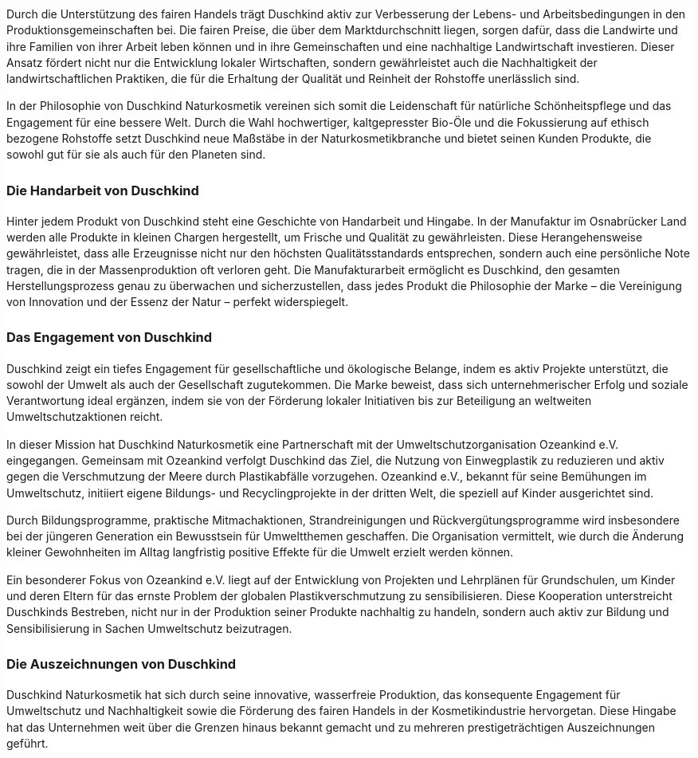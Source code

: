 Durch die Unterstützung des fairen Handels trägt Duschkind aktiv zur Verbesserung der Lebens- und Arbeitsbedingungen in den Produktionsgemeinschaften bei. Die fairen Preise, die über dem Marktdurchschnitt liegen, sorgen dafür, dass die Landwirte und ihre Familien von ihrer Arbeit leben können und in ihre Gemeinschaften und eine nachhaltige Landwirtschaft investieren. Dieser Ansatz fördert nicht nur die Entwicklung lokaler Wirtschaften, sondern gewährleistet auch die Nachhaltigkeit der landwirtschaftlichen Praktiken, die für die Erhaltung der Qualität und Reinheit der Rohstoffe unerlässlich sind.

In der Philosophie von Duschkind Naturkosmetik vereinen sich somit die Leidenschaft für natürliche Schönheitspflege und das Engagement für eine bessere Welt. Durch die Wahl hochwertiger, kaltgepresster Bio-Öle und die Fokussierung auf ethisch bezogene Rohstoffe setzt Duschkind neue Maßstäbe in der Naturkosmetikbranche und bietet seinen Kunden Produkte, die sowohl gut für sie als auch für den Planeten sind.

### Die Handarbeit von Duschkind

Hinter jedem Produkt von Duschkind steht eine Geschichte von Handarbeit und Hingabe. In der Manufaktur im Osnabrücker Land werden alle Produkte in kleinen Chargen hergestellt, um Frische und Qualität zu gewährleisten. Diese Herangehensweise gewährleistet, dass alle Erzeugnisse nicht nur den höchsten Qualitätsstandards entsprechen, sondern auch eine persönliche Note tragen, die in der Massenproduktion oft verloren geht. Die Manufakturarbeit ermöglicht es Duschkind, den gesamten Herstellungsprozess genau zu überwachen und sicherzustellen, dass jedes Produkt die Philosophie der Marke – die Vereinigung von Innovation und der Essenz der Natur – perfekt widerspiegelt.

### Das Engagement von Duschkind

Duschkind zeigt ein tiefes Engagement für gesellschaftliche und ökologische Belange, indem es aktiv Projekte unterstützt, die sowohl der Umwelt als auch der Gesellschaft zugutekommen. Die Marke beweist, dass sich unternehmerischer Erfolg und soziale Verantwortung ideal ergänzen, indem sie von der Förderung lokaler Initiativen bis zur Beteiligung an weltweiten Umweltschutzaktionen reicht.

In dieser Mission hat Duschkind Naturkosmetik eine Partnerschaft mit der Umweltschutzorganisation Ozeankind e.V. eingegangen. Gemeinsam mit Ozeankind verfolgt Duschkind das Ziel, die Nutzung von Einwegplastik zu reduzieren und aktiv gegen die Verschmutzung der Meere durch Plastikabfälle vorzugehen. Ozeankind e.V., bekannt für seine Bemühungen im Umweltschutz, initiiert eigene Bildungs- und Recyclingprojekte in der dritten Welt, die speziell auf Kinder ausgerichtet sind.

Durch Bildungsprogramme, praktische Mitmachaktionen, Strandreinigungen und Rückvergütungsprogramme wird insbesondere bei der jüngeren Generation ein Bewusstsein für Umweltthemen geschaffen. Die Organisation vermittelt, wie durch die Änderung kleiner Gewohnheiten im Alltag langfristig positive Effekte für die Umwelt erzielt werden können.

Ein besonderer Fokus von Ozeankind e.V. liegt auf der Entwicklung von Projekten und Lehrplänen für Grundschulen, um Kinder und deren Eltern für das ernste Problem der globalen Plastikverschmutzung zu sensibilisieren. Diese Kooperation unterstreicht Duschkinds Bestreben, nicht nur in der Produktion seiner Produkte nachhaltig zu handeln, sondern auch aktiv zur Bildung und Sensibilisierung in Sachen Umweltschutz beizutragen.

### Die Auszeichnungen von Duschkind

Duschkind Naturkosmetik hat sich durch seine innovative, wasserfreie Produktion, das konsequente Engagement für Umweltschutz und Nachhaltigkeit sowie die Förderung des fairen Handels in der Kosmetikindustrie hervorgetan. Diese Hingabe hat das Unternehmen weit über die Grenzen hinaus bekannt gemacht und zu mehreren prestigeträchtigen Auszeichnungen geführt.
